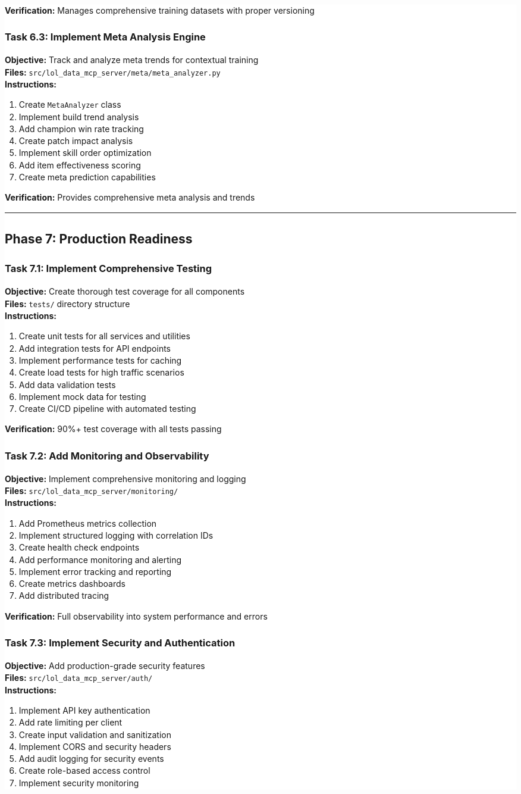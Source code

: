 **Verification:** Manages comprehensive training datasets with proper versioning

### Task 6.3: Implement Meta Analysis Engine
**Objective:** Track and analyze meta trends for contextual training  
**Files:** `src/lol_data_mcp_server/meta/meta_analyzer.py`  
**Instructions:**
1. Create `MetaAnalyzer` class
2. Implement build trend analysis
3. Add champion win rate tracking
4. Create patch impact analysis
5. Implement skill order optimization
6. Add item effectiveness scoring
7. Create meta prediction capabilities

**Verification:** Provides comprehensive meta analysis and trends

---

## Phase 7: Production Readiness

### Task 7.1: Implement Comprehensive Testing
**Objective:** Create thorough test coverage for all components  
**Files:** `tests/` directory structure  
**Instructions:**
1. Create unit tests for all services and utilities
2. Add integration tests for API endpoints
3. Implement performance tests for caching
4. Create load tests for high traffic scenarios
5. Add data validation tests
6. Implement mock data for testing
7. Create CI/CD pipeline with automated testing

**Verification:** 90%+ test coverage with all tests passing

### Task 7.2: Add Monitoring and Observability
**Objective:** Implement comprehensive monitoring and logging  
**Files:** `src/lol_data_mcp_server/monitoring/`  
**Instructions:**
1. Add Prometheus metrics collection
2. Implement structured logging with correlation IDs
3. Create health check endpoints
4. Add performance monitoring and alerting
5. Implement error tracking and reporting
6. Create metrics dashboards
7. Add distributed tracing

**Verification:** Full observability into system performance and errors

### Task 7.3: Implement Security and Authentication
**Objective:** Add production-grade security features  
**Files:** `src/lol_data_mcp_server/auth/`  
**Instructions:**
1. Implement API key authentication
2. Add rate limiting per client
3. Create input validation and sanitization
4. Implement CORS and security headers
5. Add audit logging for security events
6. Create role-based access control
7. Implement security monitoring
